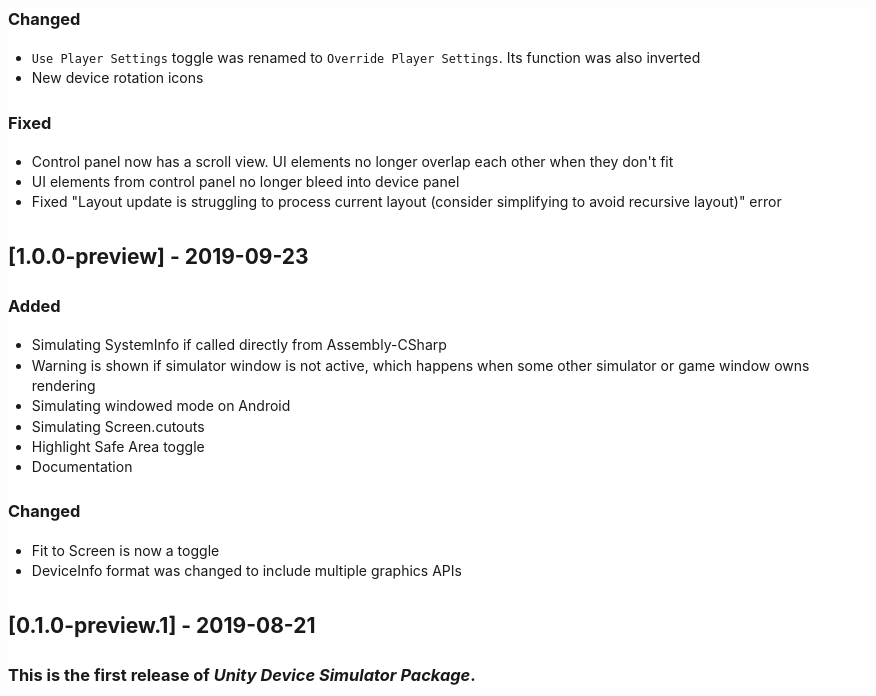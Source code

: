 ### Changed
- `Use Player Settings` toggle was renamed to `Override Player Settings`. Its function was also inverted
- New device rotation icons

### Fixed
- Control panel now has a scroll view. UI elements no longer overlap each other when they don't fit
- UI elements from control panel no longer bleed into device panel
- Fixed "Layout update is struggling to process current layout (consider simplifying to avoid recursive layout)" error

## [1.0.0-preview] - 2019-09-23
### Added
- Simulating SystemInfo if called directly from Assembly-CSharp
- Warning is shown if simulator window is not active, which happens when some other simulator or game window owns rendering
- Simulating windowed mode on Android
- Simulating Screen.cutouts
- Highlight Safe Area toggle
- Documentation

### Changed
- Fit to Screen is now a toggle
- DeviceInfo format was changed to include multiple graphics APIs

## [0.1.0-preview.1] - 2019-08-21

### This is the first release of *Unity Device Simulator Package*.
